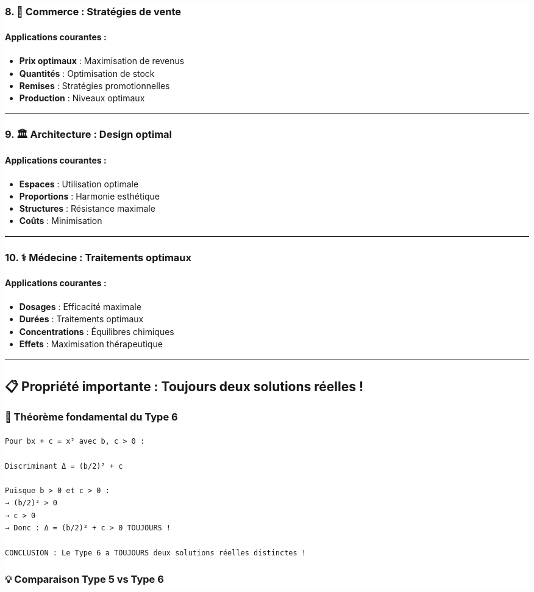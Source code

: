 
### **8. 💎 Commerce : Stratégies de vente**

#### **Applications courantes :**
- **Prix optimaux** : Maximisation de revenus
- **Quantités** : Optimisation de stock
- **Remises** : Stratégies promotionnelles
- **Production** : Niveaux optimaux

---

### **9. 🏛️ Architecture : Design optimal**

#### **Applications courantes :**
- **Espaces** : Utilisation optimale
- **Proportions** : Harmonie esthétique
- **Structures** : Résistance maximale
- **Coûts** : Minimisation

---

### **10. ⚕️ Médecine : Traitements optimaux**

#### **Applications courantes :**
- **Dosages** : Efficacité maximale
- **Durées** : Traitements optimaux
- **Concentrations** : Équilibres chimiques
- **Effets** : Maximisation thérapeutique

---

## 📋 **Propriété importante : Toujours deux solutions réelles !**

### **🎯 Théorème fondamental du Type 6**

```
Pour bx + c = x² avec b, c > 0 :

Discriminant Δ = (b/2)² + c

Puisque b > 0 et c > 0 :
→ (b/2)² > 0
→ c > 0
→ Donc : Δ = (b/2)² + c > 0 TOUJOURS !

CONCLUSION : Le Type 6 a TOUJOURS deux solutions réelles distinctes !
```

### **💡 Comparaison Type 5 vs Type 6**
